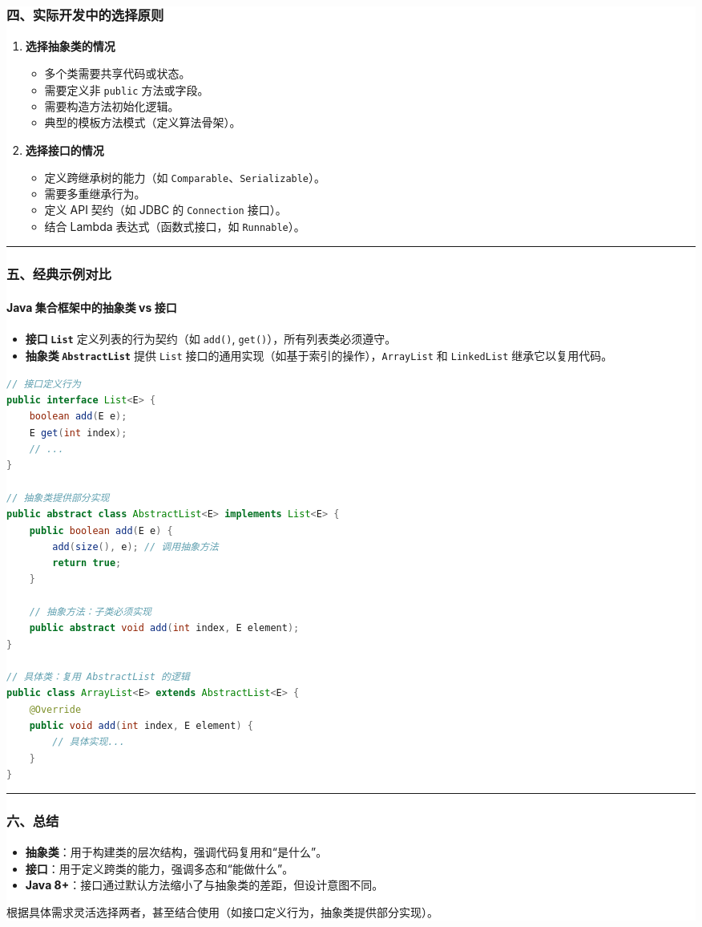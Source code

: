 
### **四、实际开发中的选择原则**

1. **选择抽象类的情况**

   - 多个类需要共享代码或状态。
   - 需要定义非 `public` 方法或字段。
   - 需要构造方法初始化逻辑。
   - 典型的模板方法模式（定义算法骨架）。

2. **选择接口的情况**
   - 定义跨继承树的能力（如 `Comparable`、`Serializable`）。
   - 需要多重继承行为。
   - 定义 API 契约（如 JDBC 的 `Connection` 接口）。
   - 结合 Lambda 表达式（函数式接口，如 `Runnable`）。

---

### **五、经典示例对比**

#### **Java 集合框架中的抽象类 vs 接口**

- **接口 `List`**
  定义列表的行为契约（如 `add()`, `get()`），所有列表类必须遵守。
- **抽象类 `AbstractList`**
  提供 `List` 接口的通用实现（如基于索引的操作），`ArrayList` 和 `LinkedList` 继承它以复用代码。

```java
// 接口定义行为
public interface List<E> {
    boolean add(E e);
    E get(int index);
    // ...
}

// 抽象类提供部分实现
public abstract class AbstractList<E> implements List<E> {
    public boolean add(E e) {
        add(size(), e); // 调用抽象方法
        return true;
    }

    // 抽象方法：子类必须实现
    public abstract void add(int index, E element);
}

// 具体类：复用 AbstractList 的逻辑
public class ArrayList<E> extends AbstractList<E> {
    @Override
    public void add(int index, E element) {
        // 具体实现...
    }
}
```

---

### **六、总结**

- **抽象类**：用于构建类的层次结构，强调代码复用和“是什么”。
- **接口**：用于定义跨类的能力，强调多态和“能做什么”。
- **Java 8+**：接口通过默认方法缩小了与抽象类的差距，但设计意图不同。

根据具体需求灵活选择两者，甚至结合使用（如接口定义行为，抽象类提供部分实现）。
